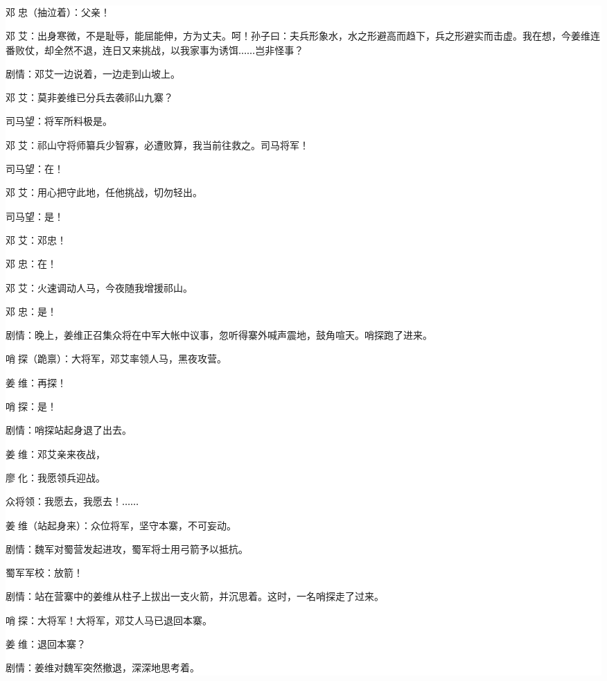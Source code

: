 邓 忠（抽泣着）：父亲！

邓 艾：出身寒微，不是耻辱，能屈能伸，方为丈夫。呵！孙子曰：夫兵形象水，水之形避高而趋下，兵之形避实而击虚。我在想，今姜维连番败仗，却全然不退，连日又来挑战，以我家事为诱饵……岂非怪事？

剧情：邓艾一边说着，一边走到山坡上。

邓 艾：莫非姜维已分兵去袭祁山九寨？

司马望：将军所料极是。

邓 艾：祁山守将师纂兵少智寡，必遭败算，我当前往救之。司马将军！

司马望：在！

邓 艾：用心把守此地，任他挑战，切勿轻出。

司马望：是！

邓 艾：邓忠！

邓 忠：在！

邓 艾：火速调动人马，今夜随我增援祁山。

邓 忠：是！

剧情：晚上，姜维正召集众将在中军大帐中议事，忽听得寨外喊声震地，鼓角喧天。哨探跑了进来。

哨 探（跪禀）：大将军，邓艾率领人马，黑夜攻营。

姜 维：再探！

哨 探：是！

剧情：哨探站起身退了出去。

姜 维：邓艾亲来夜战，

廖 化：我愿领兵迎战。

众将领：我愿去，我愿去！……

姜 维（站起身来）：众位将军，坚守本寨，不可妄动。

剧情：魏军对蜀营发起进攻，蜀军将士用弓箭予以抵抗。

蜀军军校：放箭！

剧情：站在营寨中的姜维从柱子上拔出一支火箭，并沉思着。这时，一名哨探走了过来。

哨 探：大将军！大将军，邓艾人马已退回本寨。

姜 维：退回本寨？

剧情：姜维对魏军突然撤退，深深地思考着。
